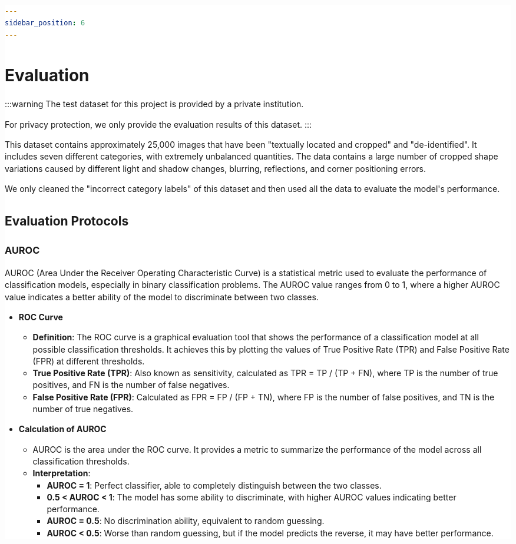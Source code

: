 ```yaml
---
sidebar_position: 6
---
```


# Evaluation

:::warning
The test dataset for this project is provided by a private institution.

For privacy protection, we only provide the evaluation results of this dataset.
:::

This dataset contains approximately 25,000 images that have been "textually located and cropped" and "de-identified". It includes seven different categories, with extremely unbalanced quantities. The data contains a large number of cropped shape variations caused by different light and shadow changes, blurring, reflections, and corner positioning errors.

We only cleaned the "incorrect category labels" of this dataset and then used all the data to evaluate the model's performance.

## Evaluation Protocols

### AUROC

AUROC (Area Under the Receiver Operating Characteristic Curve) is a statistical metric used to evaluate the performance of classification models, especially in binary classification problems. The AUROC value ranges from 0 to 1, where a higher AUROC value indicates a better ability of the model to discriminate between two classes.

- **ROC Curve**

  - **Definition**: The ROC curve is a graphical evaluation tool that shows the performance of a classification model at all possible classification thresholds. It achieves this by plotting the values of True Positive Rate (TPR) and False Positive Rate (FPR) at different thresholds.
  - **True Positive Rate (TPR)**: Also known as sensitivity, calculated as TPR = TP / (TP + FN), where TP is the number of true positives, and FN is the number of false negatives.
  - **False Positive Rate (FPR)**: Calculated as FPR = FP / (FP + TN), where FP is the number of false positives, and TN is the number of true negatives.

- **Calculation of AUROC**

  - AUROC is the area under the ROC curve. It provides a metric to summarize the performance of the model across all classification thresholds.
  - **Interpretation**:
    - **AUROC = 1**: Perfect classifier, able to completely distinguish between the two classes.
    - **0.5 < AUROC < 1**: The model has some ability to discriminate, with higher AUROC values indicating better performance.
    - **AUROC = 0.5**: No discrimination ability, equivalent to random guessing.
    - **AUROC < 0.5**: Worse than random guessing, but if the model predicts the reverse, it may have better performance.
